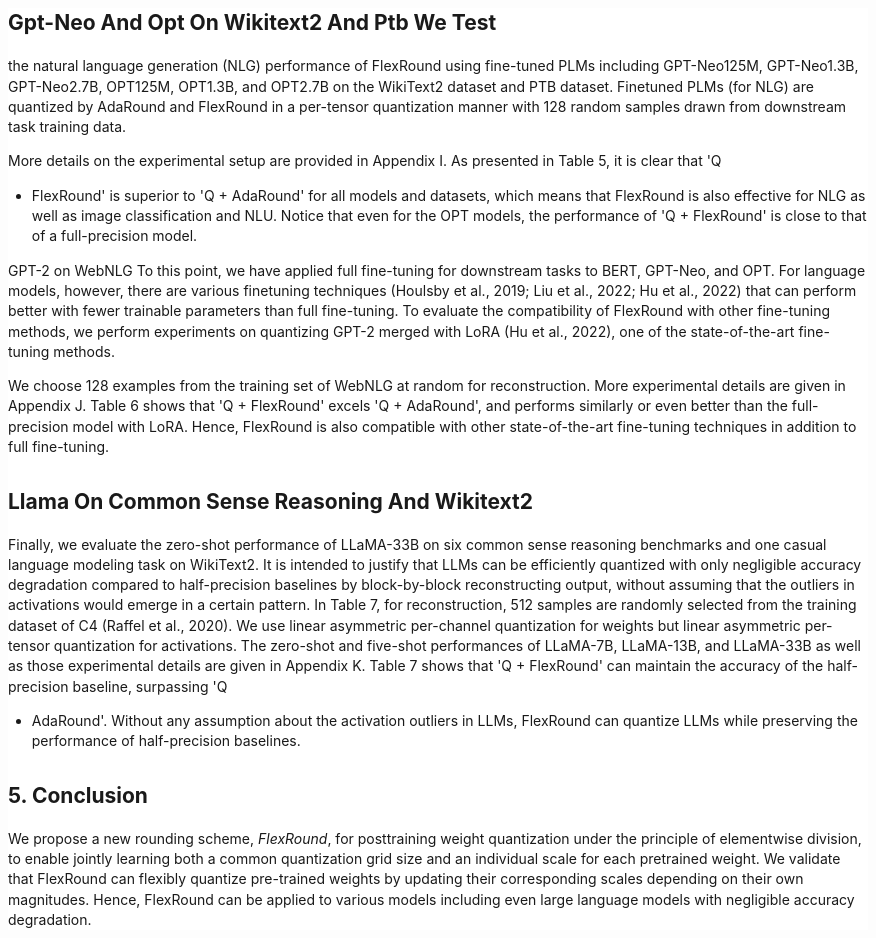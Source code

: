 ## Gpt-Neo And Opt On Wikitext2 And Ptb We Test

the natural language generation (NLG) performance of FlexRound using fine-tuned PLMs including GPT-Neo125M,
GPT-Neo1.3B, GPT-Neo2.7B, OPT125M, OPT1.3B, and OPT2.7B on the WikiText2 dataset and PTB dataset. Finetuned PLMs (for NLG) are quantized by AdaRound and FlexRound in a per-tensor quantization manner with 128 random samples drawn from downstream task training data.

More details on the experimental setup are provided in Appendix I. As presented in Table 5, it is clear that 'Q
+ FlexRound' is superior to 'Q + AdaRound' for all models and datasets, which means that FlexRound is also effective for NLG as well as image classification and NLU. Notice that even for the OPT models, the performance of 'Q +
FlexRound' is close to that of a full-precision model.

GPT-2 on WebNLG To this point, we have applied full fine-tuning for downstream tasks to BERT, GPT-Neo, and OPT. For language models, however, there are various finetuning techniques (Houlsby et al., 2019; Liu et al., 2022; Hu et al., 2022) that can perform better with fewer trainable parameters than full fine-tuning. To evaluate the compatibility of FlexRound with other fine-tuning methods, we perform experiments on quantizing GPT-2 merged with LoRA (Hu et al., 2022), one of the state-of-the-art fine-tuning methods.

We choose 128 examples from the training set of WebNLG
at random for reconstruction. More experimental details are given in Appendix J. Table 6 shows that 'Q + FlexRound' excels 'Q + AdaRound', and performs similarly or even better than the full-precision model with LoRA. Hence, FlexRound is also compatible with other state-of-the-art fine-tuning techniques in addition to full fine-tuning.

## Llama On Common Sense Reasoning And Wikitext2

Finally, we evaluate the zero-shot performance of LLaMA-33B on six common sense reasoning benchmarks and one casual language modeling task on WikiText2. It is intended to justify that LLMs can be efficiently quantized with only negligible accuracy degradation compared to half-precision baselines by block-by-block reconstructing output, without assuming that the outliers in activations would emerge in a certain pattern. In Table 7, for reconstruction, 512 samples are randomly selected from the training dataset of C4
(Raffel et al., 2020). We use linear asymmetric per-channel quantization for weights but linear asymmetric per-tensor quantization for activations. The zero-shot and five-shot performances of LLaMA-7B, LLaMA-13B, and LLaMA-33B as well as those experimental details are given in Appendix K. Table 7 shows that 'Q + FlexRound' can maintain the accuracy of the half-precision baseline, surpassing 'Q
+ AdaRound'. Without any assumption about the activation outliers in LLMs, FlexRound can quantize LLMs while preserving the performance of half-precision baselines.

## 5. Conclusion

We propose a new rounding scheme, *FlexRound*, for posttraining weight quantization under the principle of elementwise division, to enable jointly learning both a common quantization grid size and an individual scale for each pretrained weight. We validate that FlexRound can flexibly quantize pre-trained weights by updating their corresponding scales depending on their own magnitudes. Hence, FlexRound can be applied to various models including even large language models with negligible accuracy degradation.
